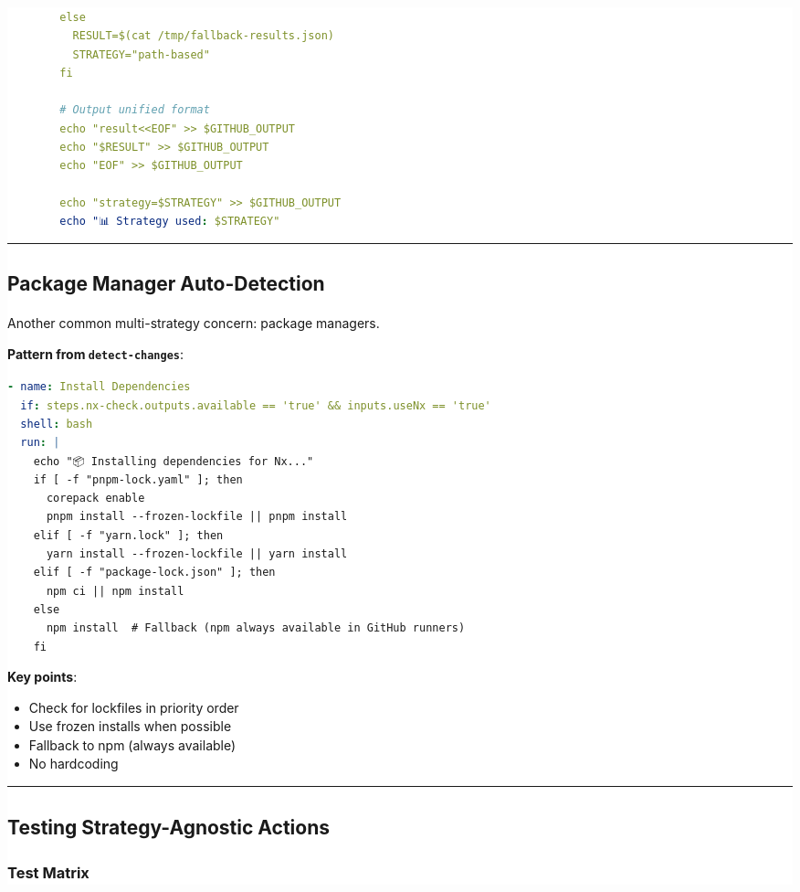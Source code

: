 ```yaml
        else
          RESULT=$(cat /tmp/fallback-results.json)
          STRATEGY="path-based"
        fi

        # Output unified format
        echo "result<<EOF" >> $GITHUB_OUTPUT
        echo "$RESULT" >> $GITHUB_OUTPUT
        echo "EOF" >> $GITHUB_OUTPUT

        echo "strategy=$STRATEGY" >> $GITHUB_OUTPUT
        echo "📊 Strategy used: $STRATEGY"
```

---

## Package Manager Auto-Detection

Another common multi-strategy concern: package managers.

**Pattern from `detect-changes`**:

```yaml
- name: Install Dependencies
  if: steps.nx-check.outputs.available == 'true' && inputs.useNx == 'true'
  shell: bash
  run: |
    echo "📦 Installing dependencies for Nx..."
    if [ -f "pnpm-lock.yaml" ]; then
      corepack enable
      pnpm install --frozen-lockfile || pnpm install
    elif [ -f "yarn.lock" ]; then
      yarn install --frozen-lockfile || yarn install
    elif [ -f "package-lock.json" ]; then
      npm ci || npm install
    else
      npm install  # Fallback (npm always available in GitHub runners)
    fi
```

**Key points**:
- Check for lockfiles in priority order
- Use frozen installs when possible
- Fallback to npm (always available)
- No hardcoding

---

## Testing Strategy-Agnostic Actions

### Test Matrix
